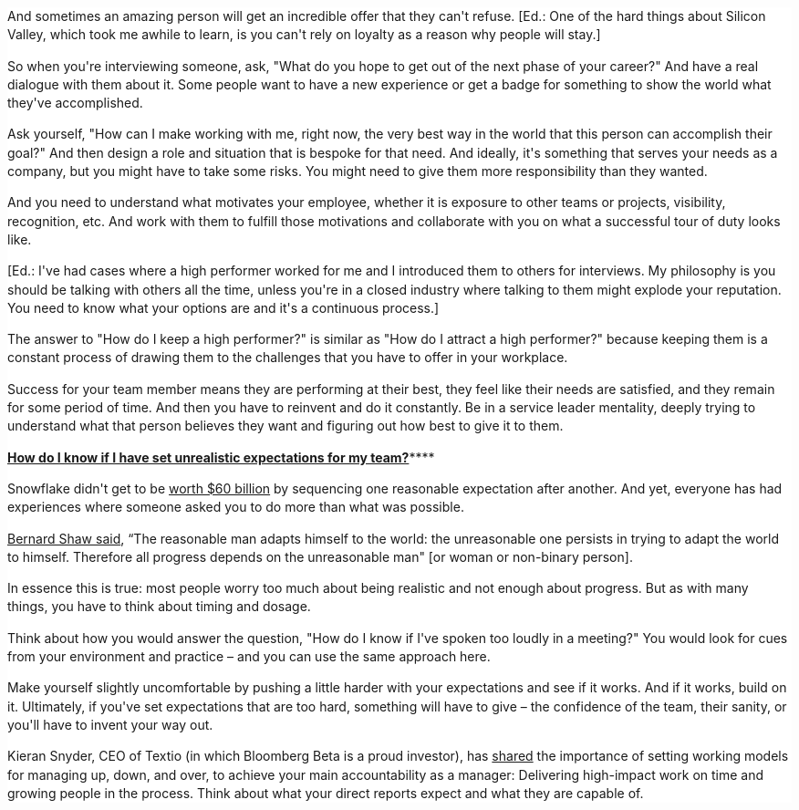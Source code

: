 And sometimes an amazing person will get an incredible offer that they can't refuse. \[Ed.: One of the hard things about Silicon Valley, which took me awhile to learn, is you can't rely on loyalty as a reason why people will stay.\]

So when you're interviewing someone, ask, "What do you hope to get out of the next phase of your career?" And have a real dialogue with them about it. Some people want to have a new experience or get a badge for something to show the world what they've accomplished.

Ask yourself, "How can I make working with me, right now, the very best way in the world that this person can accomplish their goal?" And then design a role and situation that is bespoke for that need. And ideally, it's something that serves your needs as a company, but you might have to take some risks. You might need to give them more responsibility than they wanted.

And you need to understand what motivates your employee, whether it is exposure to other teams or projects, visibility, recognition, etc. And work with them to fulfill those motivations and collaborate with you on what a successful tour of duty looks like.

\[Ed.: I've had cases where a high performer worked for me and I introduced them to others for interviews. My philosophy is you should be talking with others all the time, unless you're in a closed industry where talking to them might explode your reputation. You need to know what your options are and it's a continuous process.\]

The answer to "How do I keep a high performer?" is similar as "How do I attract a high performer?" because keeping them is a constant process of drawing them to the challenges that you have to offer in your workplace.

Success for your team member means they are performing at their best, they feel like their needs are satisfied, and they remain for some period of time. And then you have to reinvent and do it constantly. Be in a service leader mentality, deeply trying to understand what that person believes they want and figuring out how best to give it to them.

[**How do I know if I have set unrealistic expectations for my team?**](https://www.pscp.tv/w/1LyxBaAXnDOJN)\*\*\*\*

Snowflake didn't get to be [worth $60 billion](https://www.forbes.com/sites/greatspeculations/2020/09/29/snowflake-looks-like-a-risky-bet-at-a-60-billion-plus-valuation/#26d98e75f406) by sequencing one reasonable expectation after another. And yet, everyone has had experiences where someone asked you to do more than what was possible.

[Bernard Shaw said](https://www.goodreads.com/quotes/536961-the-reasonable-man-adapts-himself-to-the-world-the-unreasonable), “The reasonable man adapts himself to the world: the unreasonable one persists in trying to adapt the world to himself. Therefore all progress depends on the unreasonable man" \[or woman or non-binary person\].

In essence this is true: most people worry too much about being realistic and not enough about progress. But as with many things, you have to think about timing and dosage.

Think about how you would answer the question, "How do I know if I've spoken too loudly in a meeting?" You would look for cues from your environment and practice – and you can use the same approach here.

Make yourself slightly uncomfortable by pushing a little harder with your expectations and see if it works. And if it works, build on it. Ultimately, if you've set expectations that are too hard, something will have to give – the confidence of the team, their sanity, or you'll have to invent your way out.

Kieran Snyder, CEO of Textio \(in which Bloomberg Beta is a proud investor\), has [shared](https://twitter.com/KieranSnyder/status/1308128961730236416) the importance of setting working models for managing up, down, and over, to achieve your main accountability as a manager: Delivering high-impact work on time and growing people in the process. Think about what your direct reports expect and what they are capable of.

